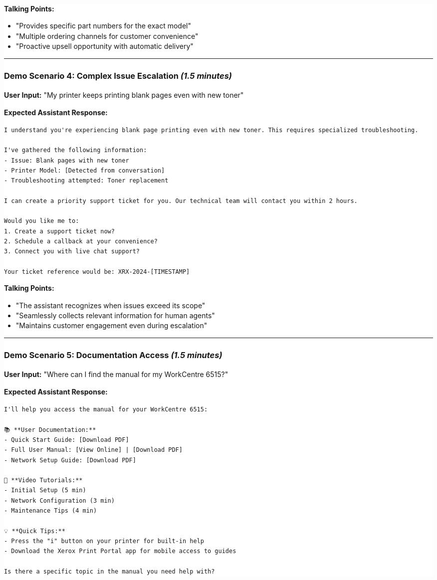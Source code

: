 **Talking Points:**
- "Provides specific part numbers for the exact model"
- "Multiple ordering channels for customer convenience"
- "Proactive upsell opportunity with automatic delivery"

---

### **Demo Scenario 4: Complex Issue Escalation** *(1.5 minutes)*

**User Input:** "My printer keeps printing blank pages even with new toner"

**Expected Assistant Response:**
```
I understand you're experiencing blank page printing even with new toner. This requires specialized troubleshooting.

I've gathered the following information:
- Issue: Blank pages with new toner
- Printer Model: [Detected from conversation]
- Troubleshooting attempted: Toner replacement

I can create a priority support ticket for you. Our technical team will contact you within 2 hours.

Would you like me to:
1. Create a support ticket now?
2. Schedule a callback at your convenience?
3. Connect you with live chat support?

Your ticket reference would be: XRX-2024-[TIMESTAMP]
```

**Talking Points:**
- "The assistant recognizes when issues exceed its scope"
- "Seamlessly collects relevant information for human agents"
- "Maintains customer engagement even during escalation"

---

### **Demo Scenario 5: Documentation Access** *(1.5 minutes)*

**User Input:** "Where can I find the manual for my WorkCentre 6515?"

**Expected Assistant Response:**
```
I'll help you access the manual for your WorkCentre 6515:

📚 **User Documentation:**
- Quick Start Guide: [Download PDF]
- Full User Manual: [View Online] | [Download PDF]
- Network Setup Guide: [Download PDF]

🎥 **Video Tutorials:**
- Initial Setup (5 min)
- Network Configuration (3 min)
- Maintenance Tips (4 min)

💡 **Quick Tips:**
- Press the "i" button on your printer for built-in help
- Download the Xerox Print Portal app for mobile access to guides

Is there a specific topic in the manual you need help with?
```
